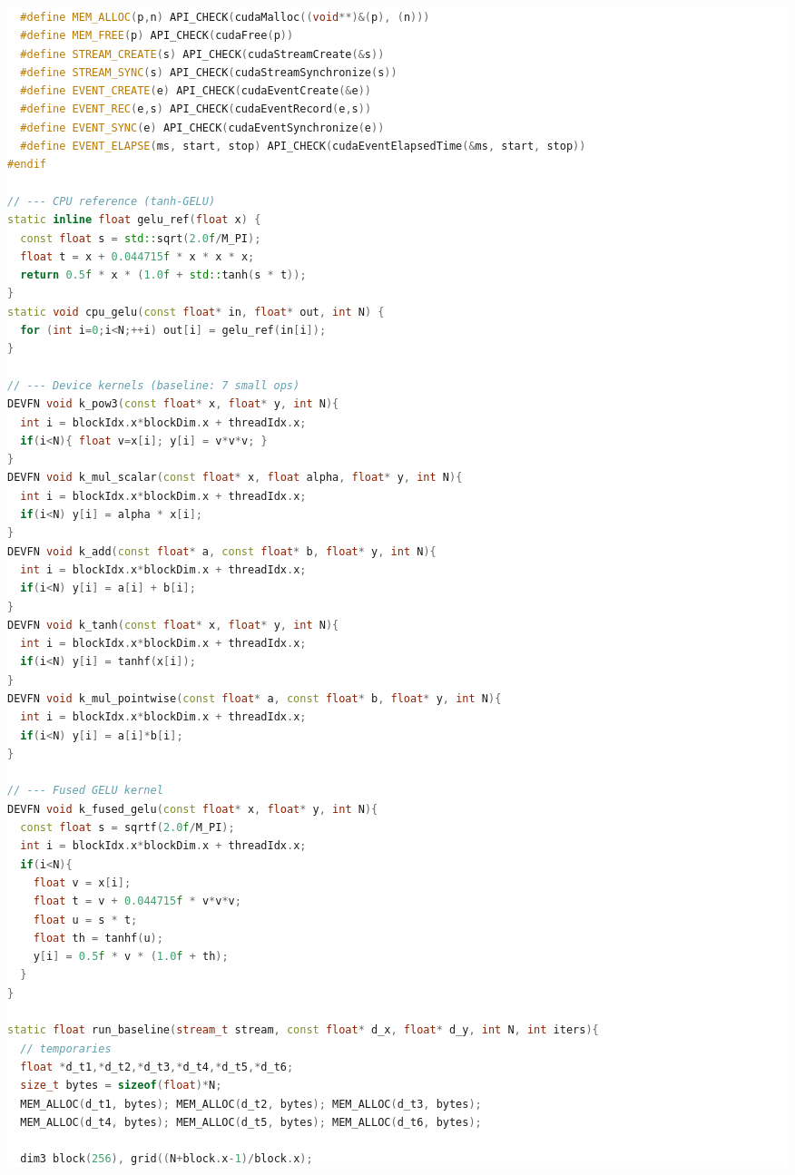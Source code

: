 ```cpp
  #define MEM_ALLOC(p,n) API_CHECK(cudaMalloc((void**)&(p), (n)))
  #define MEM_FREE(p) API_CHECK(cudaFree(p))
  #define STREAM_CREATE(s) API_CHECK(cudaStreamCreate(&s))
  #define STREAM_SYNC(s) API_CHECK(cudaStreamSynchronize(s))
  #define EVENT_CREATE(e) API_CHECK(cudaEventCreate(&e))
  #define EVENT_REC(e,s) API_CHECK(cudaEventRecord(e,s))
  #define EVENT_SYNC(e) API_CHECK(cudaEventSynchronize(e))
  #define EVENT_ELAPSE(ms, start, stop) API_CHECK(cudaEventElapsedTime(&ms, start, stop))
#endif

// --- CPU reference (tanh-GELU)
static inline float gelu_ref(float x) {
  const float s = std::sqrt(2.0f/M_PI);
  float t = x + 0.044715f * x * x * x;
  return 0.5f * x * (1.0f + std::tanh(s * t));
}
static void cpu_gelu(const float* in, float* out, int N) {
  for (int i=0;i<N;++i) out[i] = gelu_ref(in[i]);
}

// --- Device kernels (baseline: 7 small ops)
DEVFN void k_pow3(const float* x, float* y, int N){
  int i = blockIdx.x*blockDim.x + threadIdx.x;
  if(i<N){ float v=x[i]; y[i] = v*v*v; }
}
DEVFN void k_mul_scalar(const float* x, float alpha, float* y, int N){
  int i = blockIdx.x*blockDim.x + threadIdx.x;
  if(i<N) y[i] = alpha * x[i];
}
DEVFN void k_add(const float* a, const float* b, float* y, int N){
  int i = blockIdx.x*blockDim.x + threadIdx.x;
  if(i<N) y[i] = a[i] + b[i];
}
DEVFN void k_tanh(const float* x, float* y, int N){
  int i = blockIdx.x*blockDim.x + threadIdx.x;
  if(i<N) y[i] = tanhf(x[i]);
}
DEVFN void k_mul_pointwise(const float* a, const float* b, float* y, int N){
  int i = blockIdx.x*blockDim.x + threadIdx.x;
  if(i<N) y[i] = a[i]*b[i];
}

// --- Fused GELU kernel
DEVFN void k_fused_gelu(const float* x, float* y, int N){
  const float s = sqrtf(2.0f/M_PI);
  int i = blockIdx.x*blockDim.x + threadIdx.x;
  if(i<N){
    float v = x[i];
    float t = v + 0.044715f * v*v*v;
    float u = s * t;
    float th = tanhf(u);
    y[i] = 0.5f * v * (1.0f + th);
  }
}

static float run_baseline(stream_t stream, const float* d_x, float* d_y, int N, int iters){
  // temporaries
  float *d_t1,*d_t2,*d_t3,*d_t4,*d_t5,*d_t6;
  size_t bytes = sizeof(float)*N;
  MEM_ALLOC(d_t1, bytes); MEM_ALLOC(d_t2, bytes); MEM_ALLOC(d_t3, bytes);
  MEM_ALLOC(d_t4, bytes); MEM_ALLOC(d_t5, bytes); MEM_ALLOC(d_t6, bytes);

  dim3 block(256), grid((N+block.x-1)/block.x);
```